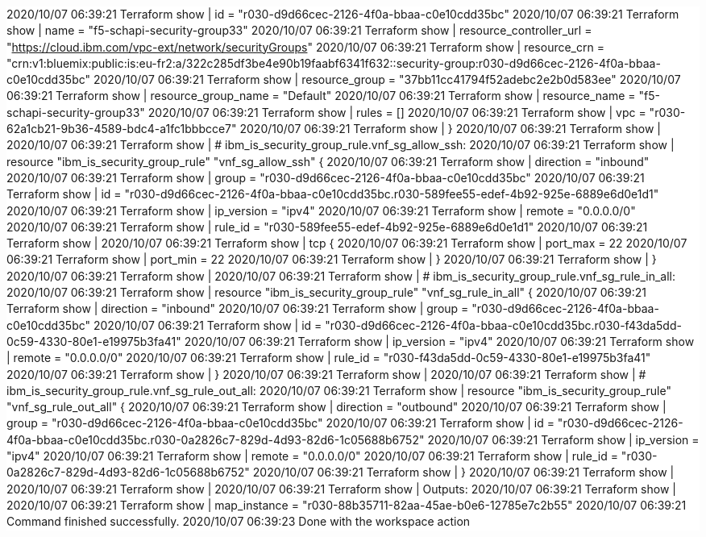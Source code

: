  2020/10/07 06:39:21 Terraform show |     id                      = "r030-d9d66cec-2126-4f0a-bbaa-c0e10cdd35bc"
 2020/10/07 06:39:21 Terraform show |     name                    = "f5-schapi-security-group33"
 2020/10/07 06:39:21 Terraform show |     resource_controller_url = "https://cloud.ibm.com/vpc-ext/network/securityGroups"
 2020/10/07 06:39:21 Terraform show |     resource_crn            = "crn:v1:bluemix:public:is:eu-fr2:a/322c285df3be4e90b19faabf6341f632::security-group:r030-d9d66cec-2126-4f0a-bbaa-c0e10cdd35bc"
 2020/10/07 06:39:21 Terraform show |     resource_group          = "37bb11cc41794f52adebc2e2b0d583ee"
 2020/10/07 06:39:21 Terraform show |     resource_group_name     = "Default"
 2020/10/07 06:39:21 Terraform show |     resource_name           = "f5-schapi-security-group33"
 2020/10/07 06:39:21 Terraform show |     rules                   = []
 2020/10/07 06:39:21 Terraform show |     vpc                     = "r030-62a1cb21-9b36-4589-bdc4-a1fc1bbbcce7"
 2020/10/07 06:39:21 Terraform show | }
 2020/10/07 06:39:21 Terraform show | 
 2020/10/07 06:39:21 Terraform show | # ibm_is_security_group_rule.vnf_sg_allow_ssh:
 2020/10/07 06:39:21 Terraform show | resource "ibm_is_security_group_rule" "vnf_sg_allow_ssh" {
 2020/10/07 06:39:21 Terraform show |     direction  = "inbound"
 2020/10/07 06:39:21 Terraform show |     group      = "r030-d9d66cec-2126-4f0a-bbaa-c0e10cdd35bc"
 2020/10/07 06:39:21 Terraform show |     id         = "r030-d9d66cec-2126-4f0a-bbaa-c0e10cdd35bc.r030-589fee55-edef-4b92-925e-6889e6d0e1d1"
 2020/10/07 06:39:21 Terraform show |     ip_version = "ipv4"
 2020/10/07 06:39:21 Terraform show |     remote     = "0.0.0.0/0"
 2020/10/07 06:39:21 Terraform show |     rule_id    = "r030-589fee55-edef-4b92-925e-6889e6d0e1d1"
 2020/10/07 06:39:21 Terraform show | 
 2020/10/07 06:39:21 Terraform show |     tcp {
 2020/10/07 06:39:21 Terraform show |         port_max = 22
 2020/10/07 06:39:21 Terraform show |         port_min = 22
 2020/10/07 06:39:21 Terraform show |     }
 2020/10/07 06:39:21 Terraform show | }
 2020/10/07 06:39:21 Terraform show | 
 2020/10/07 06:39:21 Terraform show | # ibm_is_security_group_rule.vnf_sg_rule_in_all:
 2020/10/07 06:39:21 Terraform show | resource "ibm_is_security_group_rule" "vnf_sg_rule_in_all" {
 2020/10/07 06:39:21 Terraform show |     direction  = "inbound"
 2020/10/07 06:39:21 Terraform show |     group      = "r030-d9d66cec-2126-4f0a-bbaa-c0e10cdd35bc"
 2020/10/07 06:39:21 Terraform show |     id         = "r030-d9d66cec-2126-4f0a-bbaa-c0e10cdd35bc.r030-f43da5dd-0c59-4330-80e1-e19975b3fa41"
 2020/10/07 06:39:21 Terraform show |     ip_version = "ipv4"
 2020/10/07 06:39:21 Terraform show |     remote     = "0.0.0.0/0"
 2020/10/07 06:39:21 Terraform show |     rule_id    = "r030-f43da5dd-0c59-4330-80e1-e19975b3fa41"
 2020/10/07 06:39:21 Terraform show | }
 2020/10/07 06:39:21 Terraform show | 
 2020/10/07 06:39:21 Terraform show | # ibm_is_security_group_rule.vnf_sg_rule_out_all:
 2020/10/07 06:39:21 Terraform show | resource "ibm_is_security_group_rule" "vnf_sg_rule_out_all" {
 2020/10/07 06:39:21 Terraform show |     direction  = "outbound"
 2020/10/07 06:39:21 Terraform show |     group      = "r030-d9d66cec-2126-4f0a-bbaa-c0e10cdd35bc"
 2020/10/07 06:39:21 Terraform show |     id         = "r030-d9d66cec-2126-4f0a-bbaa-c0e10cdd35bc.r030-0a2826c7-829d-4d93-82d6-1c05688b6752"
 2020/10/07 06:39:21 Terraform show |     ip_version = "ipv4"
 2020/10/07 06:39:21 Terraform show |     remote     = "0.0.0.0/0"
 2020/10/07 06:39:21 Terraform show |     rule_id    = "r030-0a2826c7-829d-4d93-82d6-1c05688b6752"
 2020/10/07 06:39:21 Terraform show | }
 2020/10/07 06:39:21 Terraform show | 
 2020/10/07 06:39:21 Terraform show | 
 2020/10/07 06:39:21 Terraform show | Outputs:
 2020/10/07 06:39:21 Terraform show | 
 2020/10/07 06:39:21 Terraform show | map_instance = "r030-88b35711-82aa-45ae-b0e6-12785e7c2b55"
 2020/10/07 06:39:21 Command finished successfully.
 2020/10/07 06:39:23 Done with the workspace action
